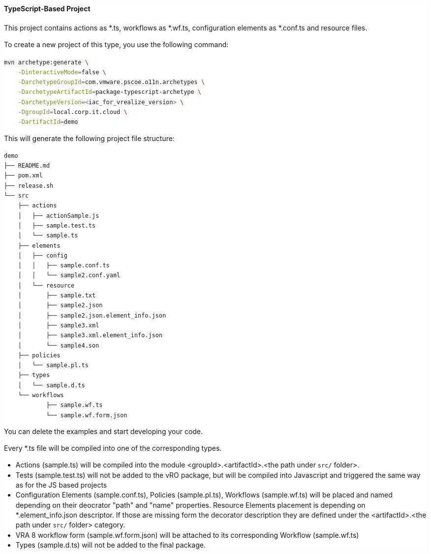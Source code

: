 #### TypeScript-Based Project

This project contains actions as \*.ts, workflows as \*.wf.ts, configuration elements as \*.conf.ts and resource files.

To create a new project of this type, you use the following command:

```bash
mvn archetype:generate \
    -DinteractiveMode=false \
    -DarchetypeGroupId=com.vmware.pscoe.o11n.archetypes \
    -DarchetypeArtifactId=package-typescript-archetype \
    -DarchetypeVersion=<iac_for_vrealize_version> \
    -DgroupId=local.corp.it.cloud \
    -DartifactId=demo
```

This will generate the following project file structure:

```txt
demo
├── README.md
├── pom.xml
├── release.sh
└── src
    ├── actions
    │   ├── actionSample.js
    │   ├── sample.test.ts
    │   └── sample.ts
    ├── elements
    │   ├── config
    │   │   ├── sample.conf.ts
    │   │   └── sample2.conf.yaml
    │   └── resource
    │       ├── sample.txt
    │       ├── sample2.json
    │       ├── sample2.json.element_info.json
    │       ├── sample3.xml
    │       ├── sample3.xml.element_info.json
    │       └── sample4.son
    ├── policies
    │   └── sample.pl.ts
    ├── types
    │   └── sample.d.ts
    └── workflows
            ├── sample.wf.ts
            └── sample.wf.form.json
```

You can delete the examples and start developing your code.

Every \*.ts file will be compiled into one of the corresponding types.

- Actions (sample.ts) will be compiled into the module \<groupId>.\<artifactId>.\<the path under `src/` folder>.
- Tests (sample.test.ts) will not be added to the vRO package, but will be compiled into Javascript and triggered the same way as for the JS based projects
- Configuration Elements (sample.conf.ts), Policies (sample.pl.ts), Workflows (sample.wf.ts) will be placed and named depending on their deocrator "path" and "name" properties. Resource Elements placement is depending on \*.element_info.json descriptor. If those are missing form the decorator  description they are defined under the \<artifactId>.\<the path under `src/` folder> category.
- VRA 8 workflow form (sample.wf.form.json) will be attached to its corresponding Workflow (sample.wf.ts)
- Types (sample.d.ts) will not be added to the final package.
